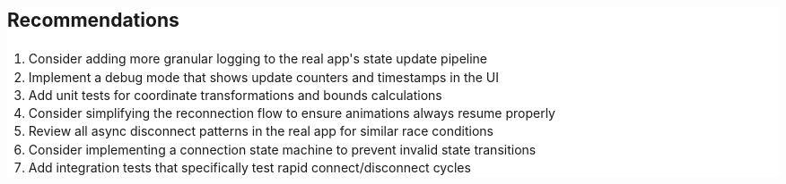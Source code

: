 ## Recommendations

1. Consider adding more granular logging to the real app's state update pipeline
2. Implement a debug mode that shows update counters and timestamps in the UI
3. Add unit tests for coordinate transformations and bounds calculations
4. Consider simplifying the reconnection flow to ensure animations always resume properly
5. Review all async disconnect patterns in the real app for similar race conditions
6. Consider implementing a connection state machine to prevent invalid state transitions
7. Add integration tests that specifically test rapid connect/disconnect cycles